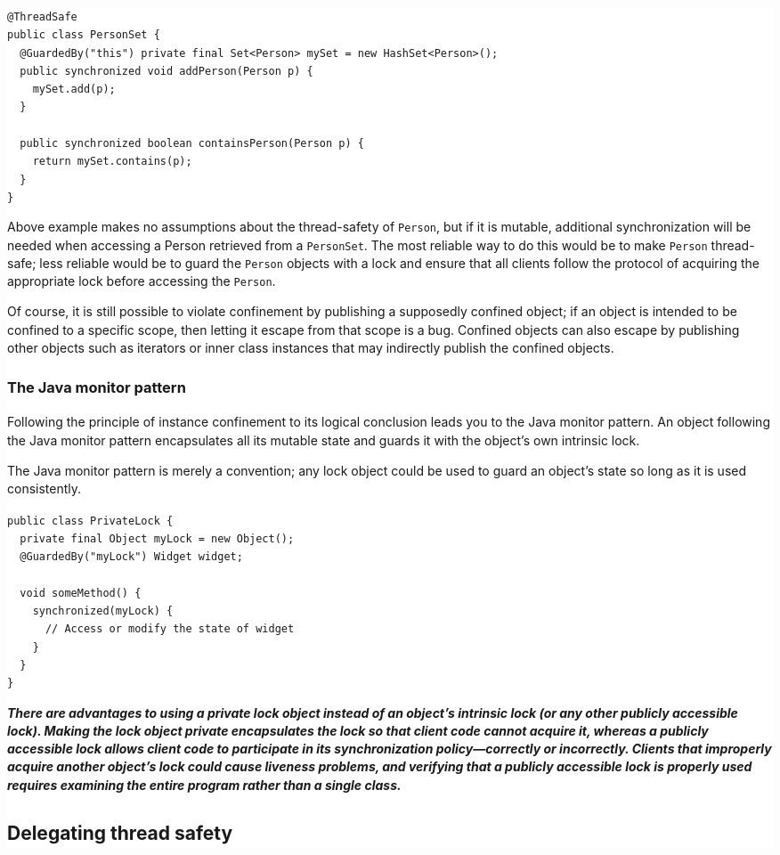 ```{java}
@ThreadSafe
public class PersonSet {
  @GuardedBy("this") private final Set<Person> mySet = new HashSet<Person>();
  public synchronized void addPerson(Person p) { 
    mySet.add(p);
  }

  public synchronized boolean containsPerson(Person p) { 
    return mySet.contains(p);
  } 
}
```

Above example makes no assumptions about the thread-safety of `Person`, but if it is mutable, additional synchronization will be needed when accessing a Person retrieved from a `PersonSet`. The most reliable way to do this would be to make `Person` thread-safe; less reliable would be to guard the `Person` objects with a lock and ensure that all clients follow the protocol of acquiring the appropriate lock before accessing the `Person`.

Of course, it is still possible to violate confinement by publishing a supposedly confined object; if an object is intended to be confined to a specific scope, then letting it escape from that scope is a bug. Confined objects can also escape by publishing other objects such as iterators or inner class instances that may indirectly publish the confined objects.

### The Java monitor pattern

Following the principle of instance confinement to its logical conclusion leads you to the Java monitor pattern. An object following the Java monitor pattern encapsulates all its mutable state and guards it with the object’s own intrinsic lock.

The Java monitor pattern is merely a convention; any lock object could be used to guard an object’s state so long as it is used consistently.

```{java}
public class PrivateLock {
  private final Object myLock = new Object(); 
  @GuardedBy("myLock") Widget widget;

  void someMethod() { 
    synchronized(myLock) {
      // Access or modify the state of widget
    } 
  }
}
```

_**There are advantages to using a private lock object instead of an object’s intrinsic lock (or any other publicly accessible lock). Making the lock object private encapsulates the lock so that client code cannot acquire it, whereas a publicly accessible lock allows client code to participate in its synchronization policy—correctly or incorrectly. Clients that improperly acquire another object’s lock could cause liveness problems, and verifying that a publicly accessible lock is properly used requires examining the entire program rather than a single class.**_

## Delegating thread safety
